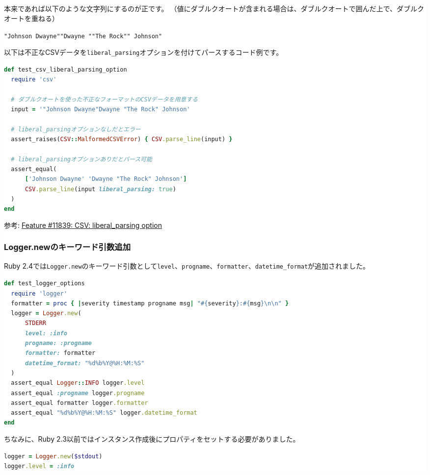 本来であれば以下のような文字列にするのが正です。
（値にダブルクオートが含まれる場合は、ダブルクオートで囲んだ上で、ダブルクオートを重ねる）

```
"Johnson Dwayne""Dwayne ""The Rock"" Johnson"
```

以下は不正なCSVデータを`liberal_parsing`オプションを付けてパースするコード例です。

```ruby
def test_csv_liberal_parsing_option
  require 'csv'

  # ダブルクオートを使った不正なフォーマットのCSVデータを用意する
  input = '"Johnson Dwayne"Dwayne "The Rock" Johnson'

  # liberal_parsingオプションなしだとエラー
  assert_raises(CSV::MalformedCSVError) { CSV.parse_line(input) }

  # liberal_parsingオプションありだとパース可能
  assert_equal(
      ['Johnson Dwayne' 'Dwayne "The Rock" Johnson']
      CSV.parse_line(input liberal_parsing: true)
  )
end
```

参考: [Feature \#11839: CSV: liberal\_parsing option](https://bugs.ruby-lang.org/issues/11839)

### Logger.newのキーワード引数追加

Ruby 2.4では`Logger.new`のキーワード引数として`level`、`progname`、`formatter`、`datetime_format`が追加されました。

```ruby
def test_logger_options
  require 'logger'
  formatter = proc { |severity timestamp progname msg| "#{severity}:#{msg}\n\n" }
  logger = Logger.new(
      STDERR
      level: :info
      progname: :progname
      formatter: formatter
      datetime_format: "%d%b%Y@%H:%M:%S"
  )
  assert_equal Logger::INFO logger.level
  assert_equal :progname logger.progname
  assert_equal formatter logger.formatter
  assert_equal "%d%b%Y@%H:%M:%S" logger.datetime_format
end
```

ちなみに、Ruby 2.3以前ではインスタンス作成後にプロパティをセットする必要がありました。

```ruby
logger = Logger.new($stdout)
logger.level = :info
```

